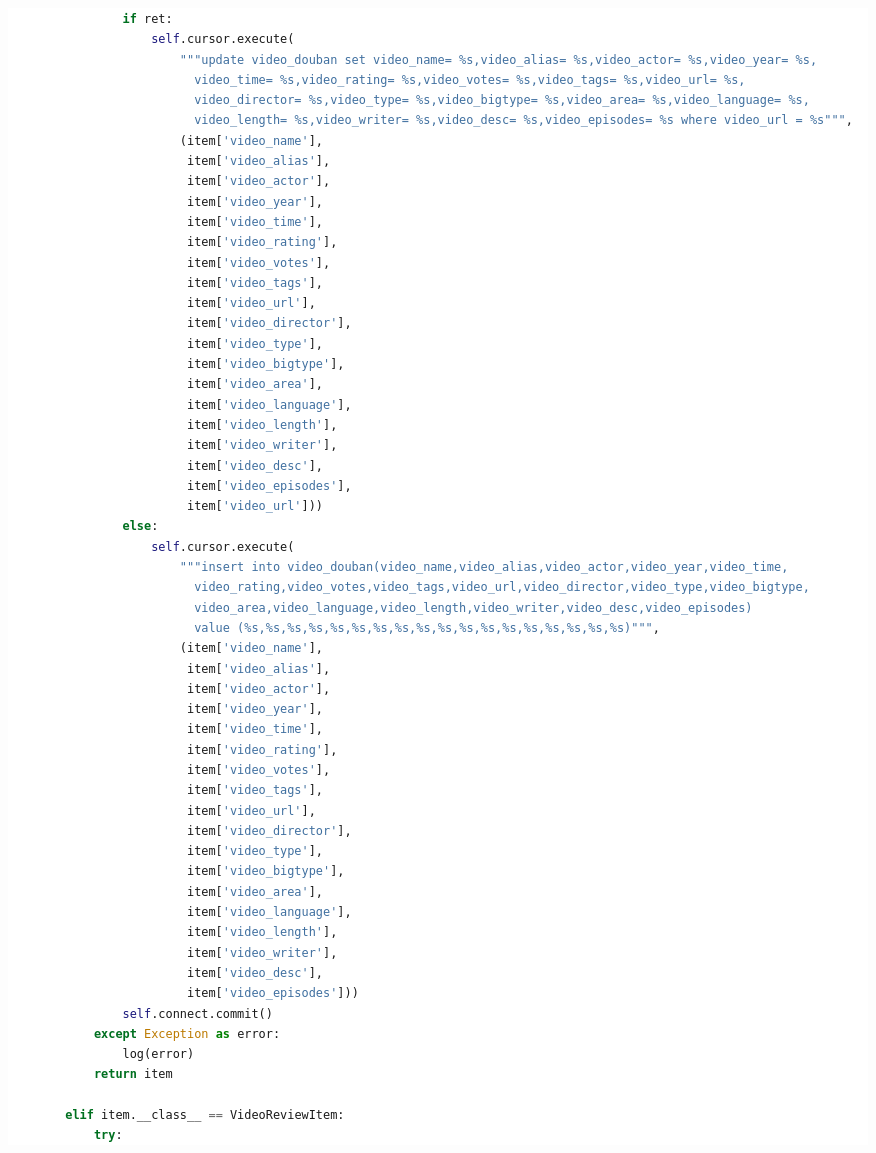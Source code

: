 ```python
                if ret:
                    self.cursor.execute(
                        """update video_douban set video_name= %s,video_alias= %s,video_actor= %s,video_year= %s,
                          video_time= %s,video_rating= %s,video_votes= %s,video_tags= %s,video_url= %s,
                          video_director= %s,video_type= %s,video_bigtype= %s,video_area= %s,video_language= %s,
                          video_length= %s,video_writer= %s,video_desc= %s,video_episodes= %s where video_url = %s""",
                        (item['video_name'],
                         item['video_alias'],
                         item['video_actor'],
                         item['video_year'],
                         item['video_time'],
                         item['video_rating'],
                         item['video_votes'],
                         item['video_tags'],
                         item['video_url'],
                         item['video_director'],
                         item['video_type'],
                         item['video_bigtype'],
                         item['video_area'],
                         item['video_language'],
                         item['video_length'],
                         item['video_writer'],
                         item['video_desc'],
                         item['video_episodes'],
                         item['video_url']))
                else:
                    self.cursor.execute(
                        """insert into video_douban(video_name,video_alias,video_actor,video_year,video_time,
                          video_rating,video_votes,video_tags,video_url,video_director,video_type,video_bigtype,
                          video_area,video_language,video_length,video_writer,video_desc,video_episodes)
                          value (%s,%s,%s,%s,%s,%s,%s,%s,%s,%s,%s,%s,%s,%s,%s,%s,%s,%s)""",
                        (item['video_name'],
                         item['video_alias'],
                         item['video_actor'],
                         item['video_year'],
                         item['video_time'],
                         item['video_rating'],
                         item['video_votes'],
                         item['video_tags'],
                         item['video_url'],
                         item['video_director'],
                         item['video_type'],
                         item['video_bigtype'],
                         item['video_area'],
                         item['video_language'],
                         item['video_length'],
                         item['video_writer'],
                         item['video_desc'],
                         item['video_episodes']))
                self.connect.commit()
            except Exception as error:
                log(error)
            return item

        elif item.__class__ == VideoReviewItem:
            try:
```
